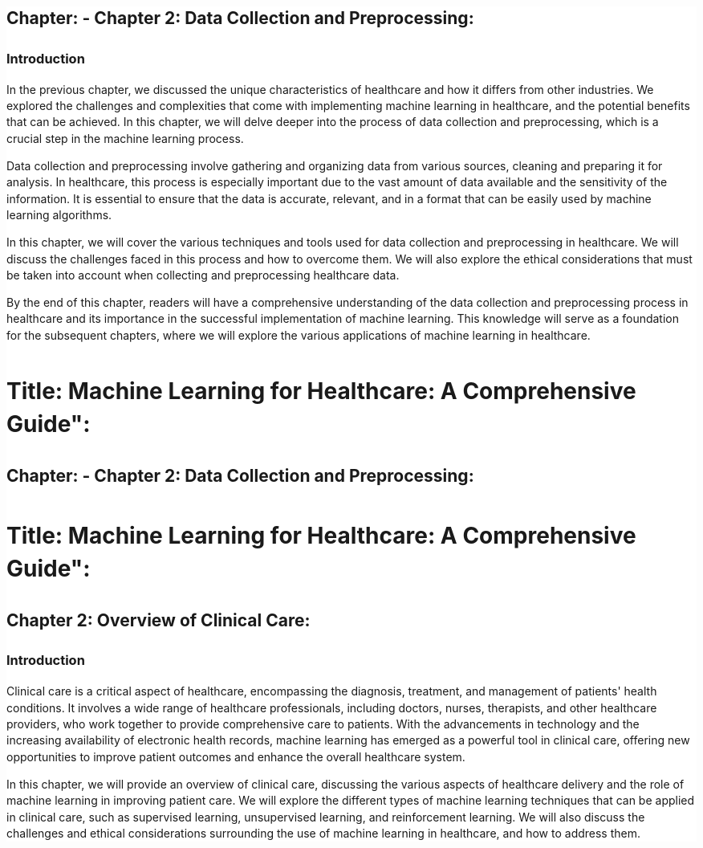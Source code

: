 
## Chapter: - Chapter 2: Data Collection and Preprocessing:

### Introduction

In the previous chapter, we discussed the unique characteristics of healthcare and how it differs from other industries. We explored the challenges and complexities that come with implementing machine learning in healthcare, and the potential benefits that can be achieved. In this chapter, we will delve deeper into the process of data collection and preprocessing, which is a crucial step in the machine learning process.

Data collection and preprocessing involve gathering and organizing data from various sources, cleaning and preparing it for analysis. In healthcare, this process is especially important due to the vast amount of data available and the sensitivity of the information. It is essential to ensure that the data is accurate, relevant, and in a format that can be easily used by machine learning algorithms.

In this chapter, we will cover the various techniques and tools used for data collection and preprocessing in healthcare. We will discuss the challenges faced in this process and how to overcome them. We will also explore the ethical considerations that must be taken into account when collecting and preprocessing healthcare data.

By the end of this chapter, readers will have a comprehensive understanding of the data collection and preprocessing process in healthcare and its importance in the successful implementation of machine learning. This knowledge will serve as a foundation for the subsequent chapters, where we will explore the various applications of machine learning in healthcare.


# Title: Machine Learning for Healthcare: A Comprehensive Guide":

## Chapter: - Chapter 2: Data Collection and Preprocessing:




# Title: Machine Learning for Healthcare: A Comprehensive Guide":

## Chapter 2: Overview of Clinical Care:

### Introduction

Clinical care is a critical aspect of healthcare, encompassing the diagnosis, treatment, and management of patients' health conditions. It involves a wide range of healthcare professionals, including doctors, nurses, therapists, and other healthcare providers, who work together to provide comprehensive care to patients. With the advancements in technology and the increasing availability of electronic health records, machine learning has emerged as a powerful tool in clinical care, offering new opportunities to improve patient outcomes and enhance the overall healthcare system.

In this chapter, we will provide an overview of clinical care, discussing the various aspects of healthcare delivery and the role of machine learning in improving patient care. We will explore the different types of machine learning techniques that can be applied in clinical care, such as supervised learning, unsupervised learning, and reinforcement learning. We will also discuss the challenges and ethical considerations surrounding the use of machine learning in healthcare, and how to address them.

